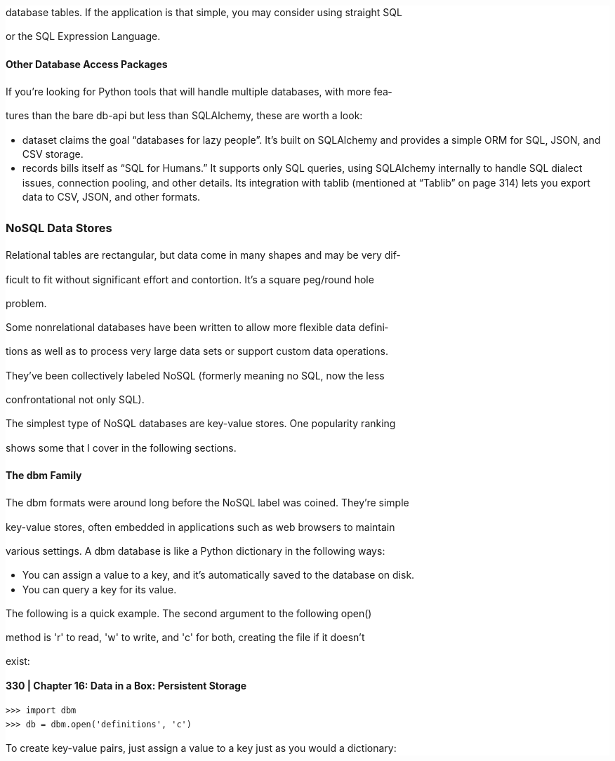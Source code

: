 database tables. If the application is that simple, you may consider using straight SQL

or the SQL Expression Language.

#### Other Database Access Packages

If you’re looking for Python tools that will handle multiple databases, with more fea‐

tures than the bare db-api but less than SQLAlchemy, these are worth a look:

- dataset claims the goal “databases for lazy people”. It’s built on SQLAlchemy and
    provides a simple ORM for SQL, JSON, and CSV storage.
- records bills itself as “SQL for Humans.” It supports only SQL queries, using
    SQLAlchemy internally to handle SQL dialect issues, connection pooling, and
    other details. Its integration with tablib (mentioned at “Tablib” on page 314) lets
    you export data to CSV, JSON, and other formats.

### NoSQL Data Stores

Relational tables are rectangular, but data come in many shapes and may be very dif‐

ficult to fit without significant effort and contortion. It’s a square peg/round hole

problem.

Some nonrelational databases have been written to allow more flexible data defini‐

tions as well as to process very large data sets or support custom data operations.

They’ve been collectively labeled NoSQL (formerly meaning no SQL, now the less

confrontational not only SQL).

The simplest type of NoSQL databases are key-value stores. One popularity ranking

shows some that I cover in the following sections.

#### The dbm Family

The dbm formats were around long before the NoSQL label was coined. They’re simple

key-value stores, often embedded in applications such as web browsers to maintain

various settings. A dbm database is like a Python dictionary in the following ways:

- You can assign a value to a key, and it’s automatically saved to the database on
    disk.
- You can query a key for its value.

The following is a quick example. The second argument to the following open()

method is 'r' to read, 'w' to write, and 'c' for both, creating the file if it doesn’t

exist:

**330 | Chapter 16: Data in a Box: Persistent Storage**


```
>>> import dbm
>>> db = dbm.open('definitions', 'c')
```
To create key-value pairs, just assign a value to a key just as you would a dictionary:
